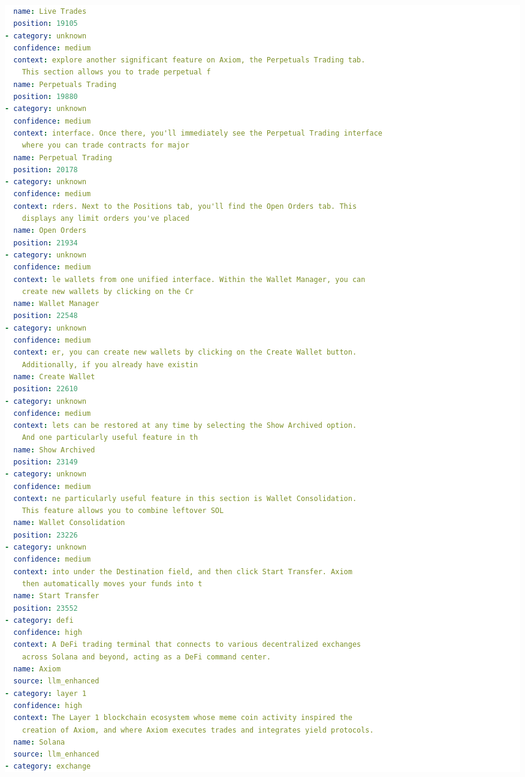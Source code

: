 ```yaml
  name: Live Trades
  position: 19105
- category: unknown
  confidence: medium
  context: explore another significant feature on Axiom, the Perpetuals Trading tab.
    This section allows you to trade perpetual f
  name: Perpetuals Trading
  position: 19880
- category: unknown
  confidence: medium
  context: interface. Once there, you'll immediately see the Perpetual Trading interface
    where you can trade contracts for major
  name: Perpetual Trading
  position: 20178
- category: unknown
  confidence: medium
  context: rders. Next to the Positions tab, you'll find the Open Orders tab. This
    displays any limit orders you've placed
  name: Open Orders
  position: 21934
- category: unknown
  confidence: medium
  context: le wallets from one unified interface. Within the Wallet Manager, you can
    create new wallets by clicking on the Cr
  name: Wallet Manager
  position: 22548
- category: unknown
  confidence: medium
  context: er, you can create new wallets by clicking on the Create Wallet button.
    Additionally, if you already have existin
  name: Create Wallet
  position: 22610
- category: unknown
  confidence: medium
  context: lets can be restored at any time by selecting the Show Archived option.
    And one particularly useful feature in th
  name: Show Archived
  position: 23149
- category: unknown
  confidence: medium
  context: ne particularly useful feature in this section is Wallet Consolidation.
    This feature allows you to combine leftover SOL
  name: Wallet Consolidation
  position: 23226
- category: unknown
  confidence: medium
  context: into under the Destination field, and then click Start Transfer. Axiom
    then automatically moves your funds into t
  name: Start Transfer
  position: 23552
- category: defi
  confidence: high
  context: A DeFi trading terminal that connects to various decentralized exchanges
    across Solana and beyond, acting as a DeFi command center.
  name: Axiom
  source: llm_enhanced
- category: layer 1
  confidence: high
  context: The Layer 1 blockchain ecosystem whose meme coin activity inspired the
    creation of Axiom, and where Axiom executes trades and integrates yield protocols.
  name: Solana
  source: llm_enhanced
- category: exchange
```